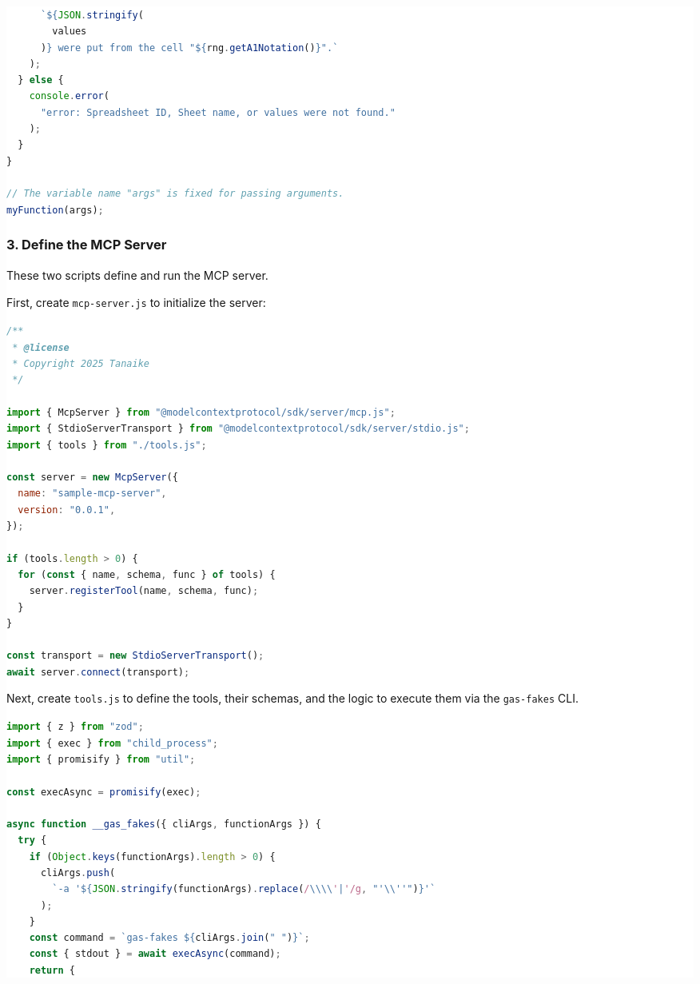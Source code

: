 ```javascript
      `${JSON.stringify(
        values
      )} were put from the cell "${rng.getA1Notation()}".`
    );
  } else {
    console.error(
      "error: Spreadsheet ID, Sheet name, or values were not found."
    );
  }
}

// The variable name "args" is fixed for passing arguments.
myFunction(args);
```

### 3. Define the MCP Server

These two scripts define and run the MCP server.

First, create `mcp-server.js` to initialize the server:

```javascript
/**
 * @license
 * Copyright 2025 Tanaike
 */

import { McpServer } from "@modelcontextprotocol/sdk/server/mcp.js";
import { StdioServerTransport } from "@modelcontextprotocol/sdk/server/stdio.js";
import { tools } from "./tools.js";

const server = new McpServer({
  name: "sample-mcp-server",
  version: "0.0.1",
});

if (tools.length > 0) {
  for (const { name, schema, func } of tools) {
    server.registerTool(name, schema, func);
  }
}

const transport = new StdioServerTransport();
await server.connect(transport);
```

Next, create `tools.js` to define the tools, their schemas, and the logic to execute them via the `gas-fakes` CLI.

```javascript
import { z } from "zod";
import { exec } from "child_process";
import { promisify } from "util";

const execAsync = promisify(exec);

async function __gas_fakes({ cliArgs, functionArgs }) {
  try {
    if (Object.keys(functionArgs).length > 0) {
      cliArgs.push(
        `-a '${JSON.stringify(functionArgs).replace(/\\\\'|'/g, "'\\''")}'`
      );
    }
    const command = `gas-fakes ${cliArgs.join(" ")}`;
    const { stdout } = await execAsync(command);
    return {
```